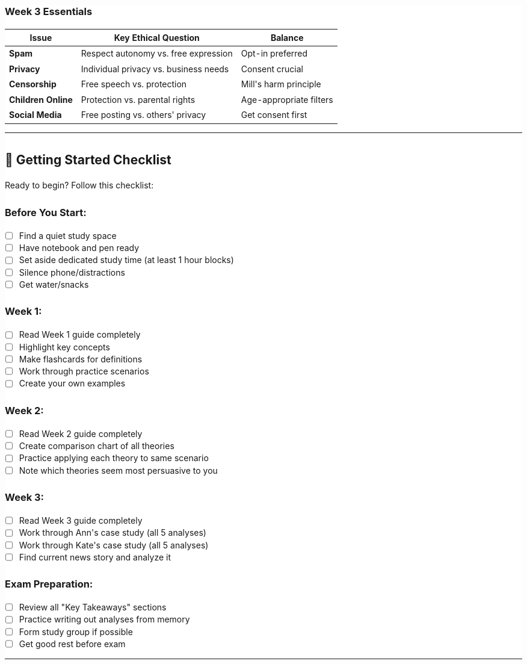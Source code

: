 ### Week 3 Essentials

| Issue | Key Ethical Question | Balance |
|-------|---------------------|---------|
| **Spam** | Respect autonomy vs. free expression | Opt-in preferred |
| **Privacy** | Individual privacy vs. business needs | Consent crucial |
| **Censorship** | Free speech vs. protection | Mill's harm principle |
| **Children Online** | Protection vs. parental rights | Age-appropriate filters |
| **Social Media** | Free posting vs. others' privacy | Get consent first |

---

## 🚀 Getting Started Checklist

Ready to begin? Follow this checklist:

### Before You Start:
- [ ] Find a quiet study space
- [ ] Have notebook and pen ready
- [ ] Set aside dedicated study time (at least 1 hour blocks)
- [ ] Silence phone/distractions
- [ ] Get water/snacks

### Week 1:
- [ ] Read Week 1 guide completely
- [ ] Highlight key concepts
- [ ] Make flashcards for definitions
- [ ] Work through practice scenarios
- [ ] Create your own examples

### Week 2:
- [ ] Read Week 2 guide completely
- [ ] Create comparison chart of all theories
- [ ] Practice applying each theory to same scenario
- [ ] Note which theories seem most persuasive to you

### Week 3:
- [ ] Read Week 3 guide completely
- [ ] Work through Ann's case study (all 5 analyses)
- [ ] Work through Kate's case study (all 5 analyses)
- [ ] Find current news story and analyze it

### Exam Preparation:
- [ ] Review all "Key Takeaways" sections
- [ ] Practice writing out analyses from memory
- [ ] Form study group if possible
- [ ] Get good rest before exam

---